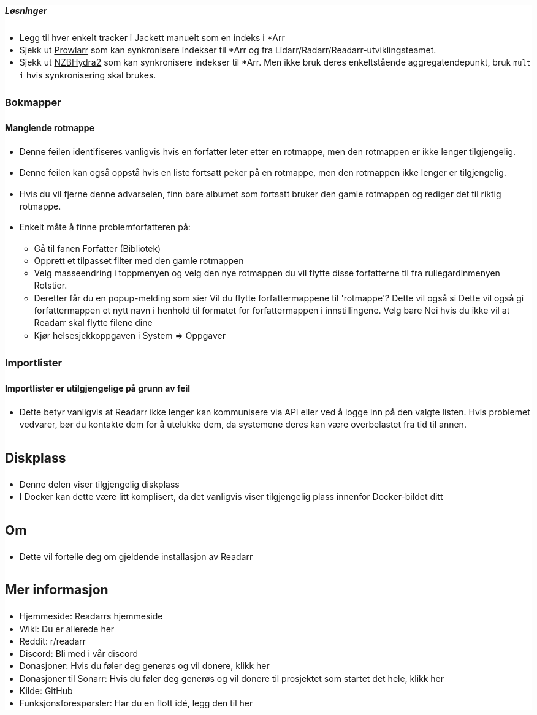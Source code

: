 ##### Løsninger

- Legg til hver enkelt tracker i Jackett manuelt som en indeks i \*Arr
- Sjekk ut [Prowlarr](/prowlarr) som kan synkronisere indekser til \*Arr og fra Lidarr/Radarr/Readarr-utviklingsteamet.
- Sjekk ut [NZBHydra2](https://github.com/theotherp/nzbhydra2) som kan synkronisere indekser til \*Arr. Men ikke bruk deres enkeltstående aggregatendepunkt, bruk `multi` hvis synkronisering skal brukes.

### Bokmapper

#### Manglende rotmappe

- Denne feilen identifiseres vanligvis hvis en forfatter leter etter en rotmappe, men den rotmappen er ikke lenger tilgjengelig.
- Denne feilen kan også oppstå hvis en liste fortsatt peker på en rotmappe, men den rotmappen ikke lenger er tilgjengelig.
- Hvis du vil fjerne denne advarselen, finn bare albumet som fortsatt bruker den gamle rotmappen og rediger det til riktig rotmappe.

- Enkelt måte å finne problemforfatteren på:

  - Gå til fanen Forfatter (Bibliotek)
  - Opprett et tilpasset filter med den gamle rotmappen
  - Velg masseendring i toppmenyen og velg den nye rotmappen du vil flytte disse forfatterne til fra rullegardinmenyen Rotstier.
  - Deretter får du en popup-melding som sier Vil du flytte forfattermappene til 'rotmappe'? Dette vil også si Dette vil også gi forfattermappen et nytt navn i henhold til formatet for forfattermappen i innstillingene. Velg bare Nei hvis du ikke vil at Readarr skal flytte filene dine
  - Kjør helsesjekkoppgaven i System => Oppgaver

### Importlister

#### Importlister er utilgjengelige på grunn av feil

- Dette betyr vanligvis at Readarr ikke lenger kan kommunisere via API eller ved å logge inn på den valgte listen. Hvis problemet vedvarer, bør du kontakte dem for å utelukke dem, da systemene deres kan være overbelastet fra tid til annen.

## Diskplass

- Denne delen viser tilgjengelig diskplass
- I Docker kan dette være litt komplisert, da det vanligvis viser tilgjengelig plass innenfor Docker-bildet ditt

## Om

- Dette vil fortelle deg om gjeldende installasjon av Readarr

## Mer informasjon

- Hjemmeside: Readarrs hjemmeside
- Wiki: Du er allerede her
- Reddit: r/readarr
- Discord: Bli med i vår discord
- Donasjoner: Hvis du føler deg generøs og vil donere, klikk her
- Donasjoner til Sonarr: Hvis du føler deg generøs og vil donere til prosjektet som startet det hele, klikk her
- Kilde: GitHub
- Funksjonsforespørsler: Har du en flott idé, legg den til her
